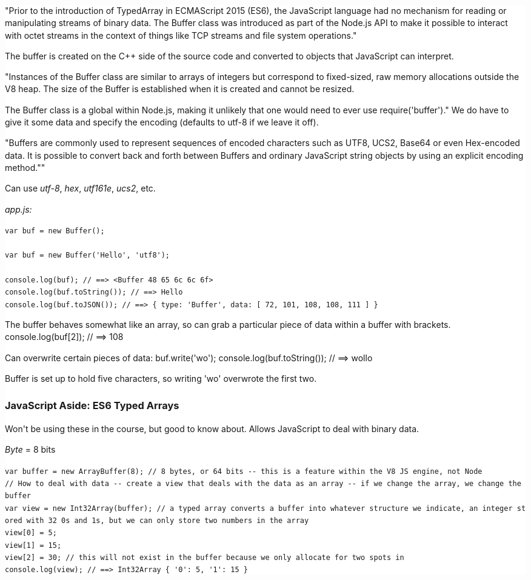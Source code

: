 "Prior to the introduction of TypedArray in ECMAScript 2015 (ES6), the JavaScript language had no mechanism for reading or manipulating streams of binary data.
The Buffer class was introduced as part of the Node.js API to make it possible to interact with octet streams in the context of things like TCP streams and file system operations."

The buffer is created on the C++ side of the source code and converted to objects that JavaScript can interpret.

"Instances of the Buffer class are similar to arrays of integers but correspond to fixed-sized, raw memory allocations outside the V8 heap.
The size of the Buffer is established when it is created and cannot be resized.

The Buffer class is a global within Node.js, making it unlikely that one would need to ever use require('buffer')."
We do have to give it some data and specify the encoding (defaults to utf-8 if we leave it off).

"Buffers are commonly used to represent sequences of encoded characters such as UTF8, UCS2, Base64 or even Hex-encoded data.
It is possible to convert back and forth between Buffers and ordinary JavaScript string objects by using an explicit encoding method.""

Can use *utf-8*, *hex*, *utf161e*, *ucs2*, etc.

<em>app.js:</em>

    var buf = new Buffer();

    var buf = new Buffer('Hello', 'utf8');

    console.log(buf); // ==> <Buffer 48 65 6c 6c 6f>
    console.log(buf.toString()); // ==> Hello
    console.log(buf.toJSON()); // ==> { type: 'Buffer', data: [ 72, 101, 108, 108, 111 ] }

The buffer behaves somewhat like an array, so can grab a particular piece of data within a buffer with brackets.
    console.log(buf[2]); // ==> 108

Can overwrite certain pieces of data:
      buf.write('wo');
      console.log(buf.toString()); // ==> wollo

Buffer is set up to hold five characters, so writing 'wo' overwrote the first two.


### JavaScript Aside: ES6 Typed Arrays

Won't be using these in the course, but good to know about.
Allows JavaScript to deal with binary data.

*Byte* = 8 bits


    var buffer = new ArrayBuffer(8); // 8 bytes, or 64 bits -- this is a feature within the V8 JS engine, not Node
    // How to deal with data -- create a view that deals with the data as an array -- if we change the array, we change the buffer
    var view = new Int32Array(buffer); // a typed array converts a buffer into whatever structure we indicate, an integer stored with 32 0s and 1s, but we can only store two numbers in the array
    view[0] = 5;
    view[1] = 15;
    view[2] = 30; // this will not exist in the buffer because we only allocate for two spots in
    console.log(view); // ==> Int32Array { '0': 5, '1': 15 }
